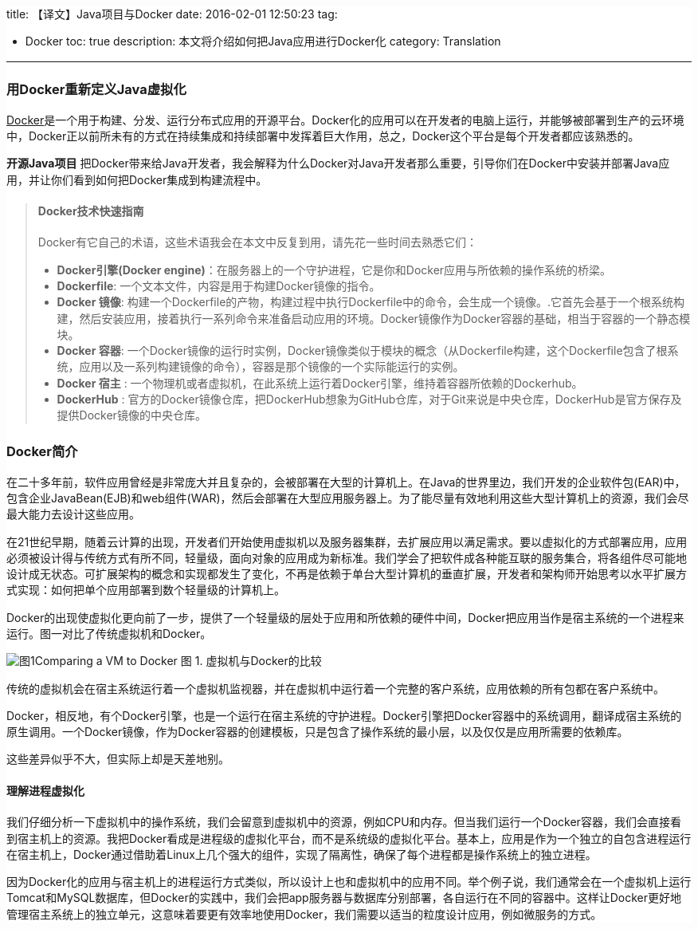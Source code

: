 title: 【译文】Java项目与Docker 
date: 2016-02-01 12:50:23
tag:
  - Docker
toc: true
description: 本文将介绍如何把Java应用进行Docker化
category: Translation
---

### 用Docker重新定义Java虚拟化

[Docker](https://www.docker.com/)是一个用于构建、分发、运行分布式应用的开源平台。Docker化的应用可以在开发者的电脑上运行，并能够被部署到生产的云环境中，Docker正以前所未有的方式在持续集成和持续部署中发挥着巨大作用，总之，Docker这个平台是每个开发者都应该熟悉的。

**开源Java项目** 把Docker带来给Java开发者，我会解释为什么Docker对Java开发者那么重要，引导你们在Docker中安装并部署Java应用，并让你们看到如何把Docker集成到构建流程中。

> #### Docker技术快速指南
> Docker有它自己的术语，这些术语我会在本文中反复到用，请先花一些时间去熟悉它们：
> * **Docker引擎(Docker engine)**：在服务器上的一个守护进程，它是你和Docker应用与所依赖的操作系统的桥梁。
> * **Dockerfile**: 一个文本文件，内容是用于构建Docker镜像的指令。
> * **Docker 镜像**:  构建一个Dockerfile的产物，构建过程中执行Dockerfile中的命令，会生成一个镜像。.它首先会基于一个根系统构建，然后安装应用，接着执行一系列命令来准备启动应用的环境。Docker镜像作为Docker容器的基础，相当于容器的一个静态模块。
> * **Docker 容器**: 一个Docker镜像的运行时实例，Docker镜像类似于模块的概念（从Dockerfile构建，这个Dockerfile包含了根系统，应用以及一系列构建镜像的命令），容器是那个镜像的一个实际能运行的实例。
> * **Docker 宿主** : 一个物理机或者虚拟机，在此系统上运行着Docker引擎，维持着容器所依赖的Dockerhub。 
> * **DockerHub** : 官方的Docker镜像仓库，把DockerHub想象为GitHub仓库，对于Git来说是中央仓库，DockerHub是官方保存及提供Docker镜像的中央仓库。

### Docker简介
在二十多年前，软件应用曾经是非常庞大并且复杂的，会被部署在大型的计算机上。在Java的世界里边，我们开发的企业软件包(EAR)中，包含企业JavaBean(EJB)和web组件(WAR)，然后会部署在大型应用服务器上。为了能尽量有效地利用这些大型计算机上的资源，我们会尽最大能力去设计这些应用。

在21世纪早期，随着云计算的出现，开发者们开始使用虚拟机以及服务器集群，去扩展应用以满足需求。要以虚拟化的方式部署应用，应用必须被设计得与传统方式有所不同，轻量级，面向对象的应用成为新标准。我们学会了把软件成各种能互联的服务集合，将各组件尽可能地设计成无状态。可扩展架构的概念和实现都发生了变化，不再是依赖于单台大型计算机的垂直扩展，开发者和架构师开始思考以水平扩展方式实现：如何把单个应用部署到数个轻量级的计算机上。

Docker的出现使虚拟化更向前了一步，提供了一个轻量级的层处于应用和所依赖的硬件中间，Docker把应用当作是宿主系统的一个进程来运行。图一对比了传统虚拟机和Docker。

![图1Comparing a VM to Docker](http://images.techhive.com/images/article/2015/11/docker-fig01-100625728-large.idge.png)
图 1. 虚拟机与Docker的比较

传统的虚拟机会在宿主系统运行着一个虚拟机监视器，并在虚拟机中运行着一个完整的客户系统，应用依赖的所有包都在客户系统中。

Docker，相反地，有个Docker引擎，也是一个运行在宿主系统的守护进程。Docker引擎把Docker容器中的系统调用，翻译成宿主系统的原生调用。一个Docker镜像，作为Docker容器的创建模板，只是包含了操作系统的最小层，以及仅仅是应用所需要的依赖库。

这些差异似乎不大，但实际上却是天差地别。

#### 理解进程虚拟化

我们仔细分析一下虚拟机中的操作系统，我们会留意到虚拟机中的资源，例如CPU和内存。但当我们运行一个Docker容器，我们会直接看到宿主机上的资源。我把Docker看成是进程级的虚拟化平台，而不是系统级的虚拟化平台。基本上，应用是作为一个独立的自包含进程运行在宿主机上，Docker通过借助着Linux上几个强大的组件，实现了隔离性，确保了每个进程都是操作系统上的独立进程。

因为Docker化的应用与宿主机上的进程运行方式类似，所以设计上也和虚拟机中的应用不同。举个例子说，我们通常会在一个虚拟机上运行Tomcat和MySQL数据库，但Docker的实践中，我们会把app服务器与数据库分别部署，各自运行在不同的容器中。这样让Docker更好地管理宿主系统上的独立单元，这意味着要更有效率地使用Docker，我们需要以适当的粒度设计应用，例如微服务的方式。
